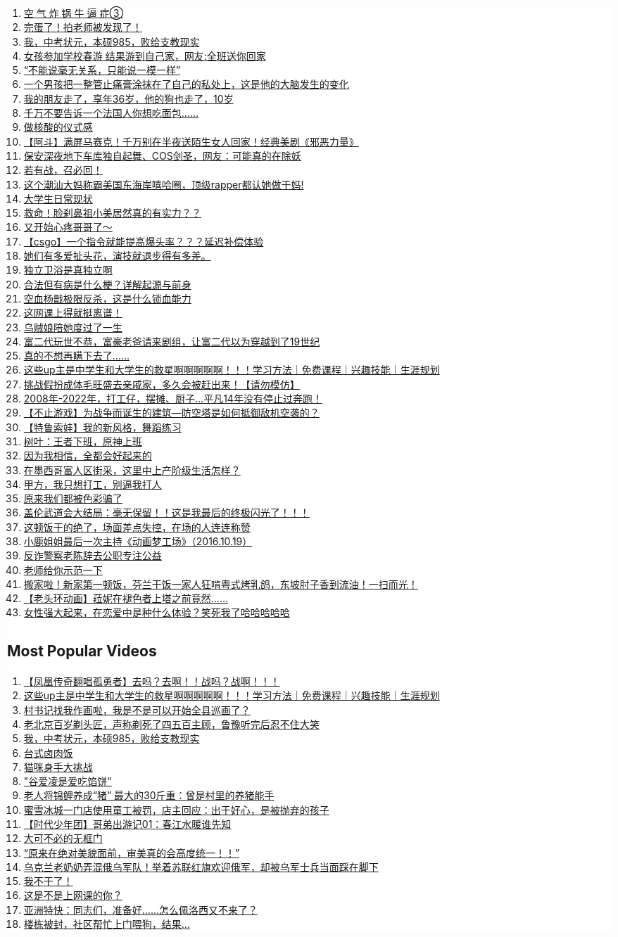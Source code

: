1. [空 气 炸 锅 牛 逼 症③](https://www.bilibili.com/video/BV1H3411J7TH)
1. [完蛋了！拍老师被发现了！](https://www.bilibili.com/video/BV1K5411U7VF)
1. [我，中考状元，本硕985，败给支教现实](https://www.bilibili.com/video/BV1z3411H7ov)
1. [女孩参加学校春游 结果游到自己家，网友:全班送你回家](https://www.bilibili.com/video/BV1t5411D7qe)
1. [“不能说毫无关系，只能说一模一样”](https://www.bilibili.com/video/BV1rS4y1m7aa)
1. [一个男孩把一整管止痛膏涂抹在了自己的私处上，这是他的大脑发生的变化](https://www.bilibili.com/video/BV1Fi4y1D7cy)
1. [我的朋友走了，享年36岁，他的狗也走了，10岁](https://www.bilibili.com/video/BV1c5411U78X)
1. [千万不要告诉一个法国人你想吃面包……](https://www.bilibili.com/video/BV1r5411S773)
1. [做核酸的仪式感](https://www.bilibili.com/video/BV1KY4y1i7uY)
1. [【阿斗】满屏马赛克！千万别在半夜送陌生女人回家！经典美剧《邪恶力量》](https://www.bilibili.com/video/BV1p94y1Z7Tw)
1. [保安深夜地下车库独自起舞、COS剑圣，网友：可能真的在除妖](https://www.bilibili.com/video/BV15T4y1v7xb)
1. [若有战，召必回！](https://www.bilibili.com/video/BV1QA4y1X75W)
1. [这个潮汕大妈称霸美国东海岸嘻哈圈，顶级rapper都认她做干妈!](https://www.bilibili.com/video/BV1wY4y1H7Zu)
1. [大学生日常现状](https://www.bilibili.com/video/BV1j5411U74o)
1. [救命！脸刹鼻祖小美居然真的有实力？？](https://www.bilibili.com/video/BV1HZ4y1U7Lc)
1. [又开始心疼哥哥了～](https://www.bilibili.com/video/BV1T94y1Z7tc)
1. [【csgo】一个指令就能提高爆头率？？？延迟补偿体验](https://www.bilibili.com/video/BV1G44y1V7Sg)
1. [她们有多爱扯头花，演技就退步得有多差。](https://www.bilibili.com/video/BV1gL4y1j7Pk)
1. [独立卫浴是真独立啊](https://www.bilibili.com/video/BV1w34y1t7eC)
1. [合法但有病是什么梗？详解起源与前身](https://www.bilibili.com/video/BV1Qi4y1S7zv)
1. [空血杨戬极限反杀，这是什么锁血能力](https://www.bilibili.com/video/BV1qF41137Zn)
1. [这网课上得就挺离谱！](https://www.bilibili.com/video/BV1uY411E7Lu)
1. [乌贼娘陪她度过了一生](https://www.bilibili.com/video/BV1YS4y1P74X)
1. [富二代玩世不恭，富豪老爸请来剧组，让富二代以为穿越到了19世纪](https://www.bilibili.com/video/BV1CP4y1K77H)
1. [真的不想再瞒下去了……](https://www.bilibili.com/video/BV163411H7su)
1. [这些up主是中学生和大学生的救星啊啊啊啊啊！！！学习方法｜免费课程｜兴趣技能｜生涯规划](https://www.bilibili.com/video/BV1tu411v77g)
1. [挑战假扮成体毛旺盛去亲戚家，多久会被赶出来！【请勿模仿】](https://www.bilibili.com/video/BV185411D7GZ)
1. [2008年-2022年，打工仔，摆摊、厨子…平凡14年没有停止过奔跑！](https://www.bilibili.com/video/BV1DS4y117En)
1. [【不止游戏】为战争而诞生的建筑—防空塔是如何抵御敌机空袭的？](https://www.bilibili.com/video/BV1f3411J7Lf)
1. [【特鲁索娃】我的新风格，舞蹈练习](https://www.bilibili.com/video/BV1Ri4y1S7gV)
1. [树叶：王者下班，原神上班](https://www.bilibili.com/video/BV1AS4y1P7Nz)
1. [因为我相信，全都会好起来的](https://www.bilibili.com/video/BV1M3411H7A7)
1. [在墨西哥富人区街采，这里中上产阶级生活怎样？](https://www.bilibili.com/video/BV1iY4y1W75B)
1. [甲方，我只想打工，别逼我打人](https://www.bilibili.com/video/BV1er4y1p7Nc)
1. [原来我们都被色彩骗了](https://www.bilibili.com/video/BV1VS4y117cd)
1. [盖伦武道会大结局：毫无保留！！这是我最后的终极闪光了！！！](https://www.bilibili.com/video/BV1AS4y127gy)
1. [这顿饭干的绝了，场面差点失控，在场的人连连称赞](https://www.bilibili.com/video/BV1R5411m7on)
1. [小鹿姐姐最后一次主持《动画梦工场》（2016.10.19）](https://www.bilibili.com/video/BV1J34y1x7aT)
1. [反诈警察老陈辞去公职专注公益](https://www.bilibili.com/video/BV1vT4y1v7aT)
1. [老师给你示范一下](https://www.bilibili.com/video/BV1934y1s7rp)
1. [搬家啦！新家第一顿饭，芬兰干饭一家人狂啃粤式烤乳鸽，东坡肘子香到流油！一扫而光！](https://www.bilibili.com/video/BV1PS4y1P7me)
1. [【老头环动画】菈妮在褪色者上塔之前竟然……](https://www.bilibili.com/video/BV1mr4y1p7dP)
1. [女性强大起来，在恋爱中是种什么体验？笑死我了哈哈哈哈哈](https://www.bilibili.com/video/BV1xL4y1j7Fa)

## Most Popular Videos
1. [【凤凰传奇翻唱孤勇者】去吗？去啊！！战吗？战啊！！！](https://www.bilibili.com/video/BV1LY411E7UY)
1. [这些up主是中学生和大学生的救星啊啊啊啊啊！！！学习方法｜免费课程｜兴趣技能｜生涯规划](https://www.bilibili.com/video/BV1tu411v77g)
1. [村书记找我作画啦，我是不是可以开始全县巡画了？](https://www.bilibili.com/video/BV1EL4y157DL)
1. [老北京百岁剃头匠，声称剃死了四五百主顾，鲁豫听完后忍不住大笑](https://www.bilibili.com/video/BV1fY4y1q7ze)
1. [我，中考状元，本硕985，败给支教现实](https://www.bilibili.com/video/BV1z3411H7ov)
1. [台式卤肉饭](https://www.bilibili.com/video/BV1vS4y117LQ)
1. [猫咪身手大挑战](https://www.bilibili.com/video/BV1Ka411i7n7)
1. ["谷爱凌是爱吃馅饼"](https://www.bilibili.com/video/BV1hY4y1i7TZ)
1. [老人将锦鲤养成“猪” 最大的30斤重：曾是村里的养猪能手](https://www.bilibili.com/video/BV1su411e77y)
1. [蜜雪冰城一门店使用童工被罚，店主回应：出于好心，是被抛弃的孩子](https://www.bilibili.com/video/BV1dY4y1v735)
1. [【时代少年团】哥弟出游记01：春江水暖谁先知](https://www.bilibili.com/video/BV1o3411H7g8)
1. [大可不必的无框门](https://www.bilibili.com/video/BV193411H7i9)
1. [“原来在绝对美貌面前，审美真的会高度统一！！”](https://www.bilibili.com/video/BV1hP4y1K7Tp)
1. [乌克兰老奶奶弄混俄乌军队！举着苏联红旗欢迎俄军，却被乌军士兵当面踩在脚下](https://www.bilibili.com/video/BV1JL4y1j7d4)
1. [我不干了！](https://www.bilibili.com/video/BV1nF411G7Gd)
1. [这是不是上网课的你？](https://www.bilibili.com/video/BV1nY4y1i721)
1. [亚洲特快：同志们，准备好……怎么佩洛西又不来了？](https://www.bilibili.com/video/BV1uZ4y127MS)
1. [楼栋被封，社区帮忙上门喂狗，结果…](https://www.bilibili.com/video/BV1ZF41137h9)